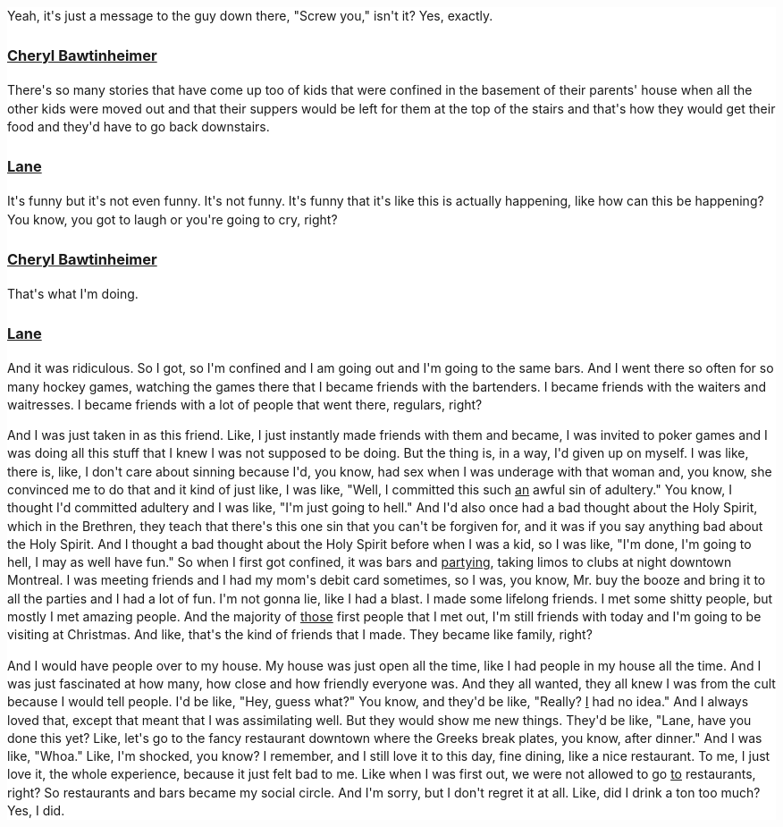 Yeah, it's just a message to the guy down there, "Screw you," isn't it? Yes, exactly.

### [**Cheryl Bawtinheimer**](https://www.youtube.com/watch?v=1jGxW-H-Phc&t=1545s)

There's so many stories that have come up too of kids that were confined in the basement of their parents' house when all the other kids were moved out and that their suppers would be left for them at the top of the stairs and that's how they would get their food and they'd have to go back downstairs.

### [**Lane**](https://www.youtube.com/watch?v=1jGxW-H-Phc&t=1560s)

It's funny but it's not even funny. It's not funny. It's funny that it's like this is actually happening, like how can this be happening? You know, you got to laugh or you're going to cry, right?

### [**Cheryl Bawtinheimer**](https://www.youtube.com/watch?v=1jGxW-H-Phc&t=1571s)

That's what I'm doing.

### [**Lane**](https://www.youtube.com/watch?v=1jGxW-H-Phc&t=1572s)

And it was ridiculous. So I got, so I'm confined and I am going out and I'm going to the same bars. And I went there so often for so many hockey games, watching the games there that I became friends with the bartenders. I became friends with the waiters and waitresses. I became friends with a lot of people that went there, regulars, right?

And I was just taken in as this friend. Like, I just instantly made friends with them and became, I was invited to poker games and I was doing all this stuff that I knew I was not supposed to be doing. But the thing is, in a way, I'd given up on myself. I was like, there is, like, I don't care about sinning because I'd, you know, had sex when I was underage with that woman and, you know, she convinced me to do that and it kind of just like, I was like, "Well, I committed this such [an](https://www.youtube.com/watch?v=1jGxW-H-Phc&t=1625s) awful sin of adultery." You know, I thought I'd committed adultery and I was like, "I'm just going to hell." And I'd also once had a bad thought about the Holy Spirit, which in the Brethren, they teach that there's this one sin that you can't be forgiven for, and it was if you say anything bad about the Holy Spirit. And I thought a bad thought about the Holy Spirit before when I was a kid, so I was like, "I'm done, I'm going to hell, I may as well have fun." So when I first got confined, it was bars and [partying](https://www.youtube.com/watch?v=1jGxW-H-Phc&t=1656s), taking limos to clubs at night downtown Montreal. I was meeting friends and I had my mom's debit card sometimes, so I was, you know, Mr. buy the booze and bring it to all the parties and I had a lot of fun. I'm not gonna lie, like I had a blast. I made some lifelong friends. I met some shitty people, but mostly I met amazing people. And the majority of [those](https://www.youtube.com/watch?v=1jGxW-H-Phc&t=1686s) first people that I met out, I'm still friends with today and I'm going to be visiting at Christmas. And like, that's the kind of friends that I made. They became like family, right? 

And I would have people over to my house. My house was just open all the time, like I had people in my house all the time. And I was just fascinated at how many, how close and how friendly everyone was. And they all wanted, they all knew I was from the cult because I would tell people. I'd be like, "Hey, guess what?" You know, and they'd be like, "Really? [I](https://www.youtube.com/watch?v=1jGxW-H-Phc&t=1716s) had no idea." And I always loved that, except that meant that I was assimilating well. But they would show me new things. They'd be like, "Lane, have you done this yet? Like, let's go to the fancy restaurant downtown where the Greeks break plates, you know, after dinner." And I was like, "Whoa." Like, I'm shocked, you know? I remember, and I still love it to this day, fine dining, like a nice restaurant. To me, I just love it, the whole experience, because it just felt bad to me. Like when I was first out, we were not allowed to go [to](https://www.youtube.com/watch?v=1jGxW-H-Phc&t=1746s) restaurants, right? So restaurants and bars became my social circle. And I'm sorry, but I don't regret it at all. Like, did I drink a ton too much? Yes, I did.
